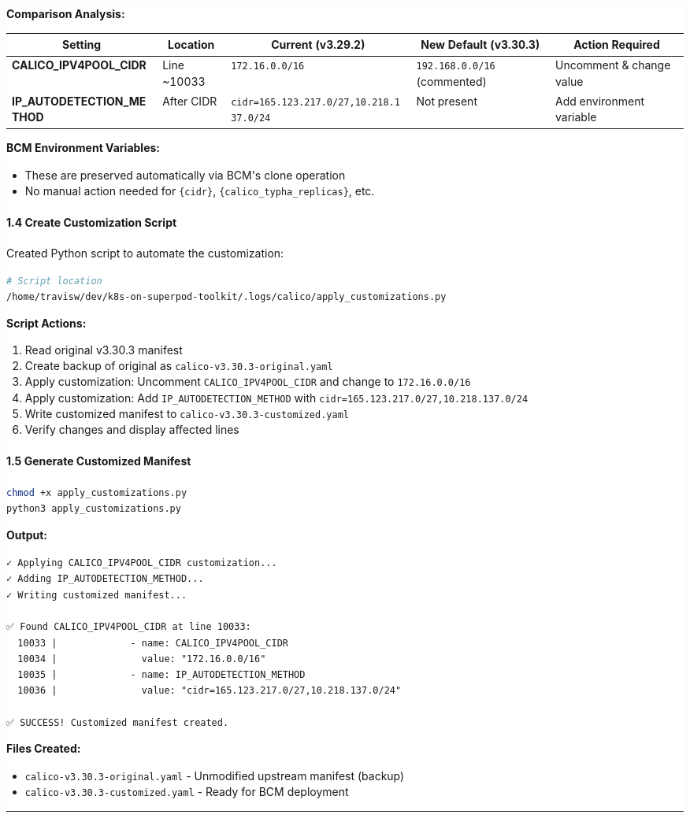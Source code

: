 **Comparison Analysis:**

| Setting | Location | Current (v3.29.2) | New Default (v3.30.3) | Action Required |
|---------|----------|-------------------|----------------------|-----------------|
| **CALICO_IPV4POOL_CIDR** | Line ~10033 | `172.16.0.0/16` | `192.168.0.0/16` (commented) | Uncomment & change value |
| **IP_AUTODETECTION_METHOD** | After CIDR | `cidr=165.123.217.0/27,10.218.137.0/24` | Not present | Add environment variable |

**BCM Environment Variables:**
- These are preserved automatically via BCM's clone operation
- No manual action needed for `{cidr}`, `{calico_typha_replicas}`, etc.

#### 1.4 Create Customization Script

Created Python script to automate the customization:

```bash
# Script location
/home/travisw/dev/k8s-on-superpod-toolkit/.logs/calico/apply_customizations.py
```

**Script Actions:**
1. Read original v3.30.3 manifest
2. Create backup of original as `calico-v3.30.3-original.yaml`
3. Apply customization: Uncomment `CALICO_IPV4POOL_CIDR` and change to `172.16.0.0/16`
4. Apply customization: Add `IP_AUTODETECTION_METHOD` with `cidr=165.123.217.0/27,10.218.137.0/24`
5. Write customized manifest to `calico-v3.30.3-customized.yaml`
6. Verify changes and display affected lines

#### 1.5 Generate Customized Manifest

```bash
chmod +x apply_customizations.py
python3 apply_customizations.py
```

**Output:**
```
✓ Applying CALICO_IPV4POOL_CIDR customization...
✓ Adding IP_AUTODETECTION_METHOD...
✓ Writing customized manifest...

✅ Found CALICO_IPV4POOL_CIDR at line 10033:
  10033 |             - name: CALICO_IPV4POOL_CIDR
  10034 |               value: "172.16.0.0/16"
  10035 |             - name: IP_AUTODETECTION_METHOD
  10036 |               value: "cidr=165.123.217.0/27,10.218.137.0/24"

✅ SUCCESS! Customized manifest created.
```

**Files Created:**
- `calico-v3.30.3-original.yaml` - Unmodified upstream manifest (backup)
- `calico-v3.30.3-customized.yaml` - Ready for BCM deployment

---
